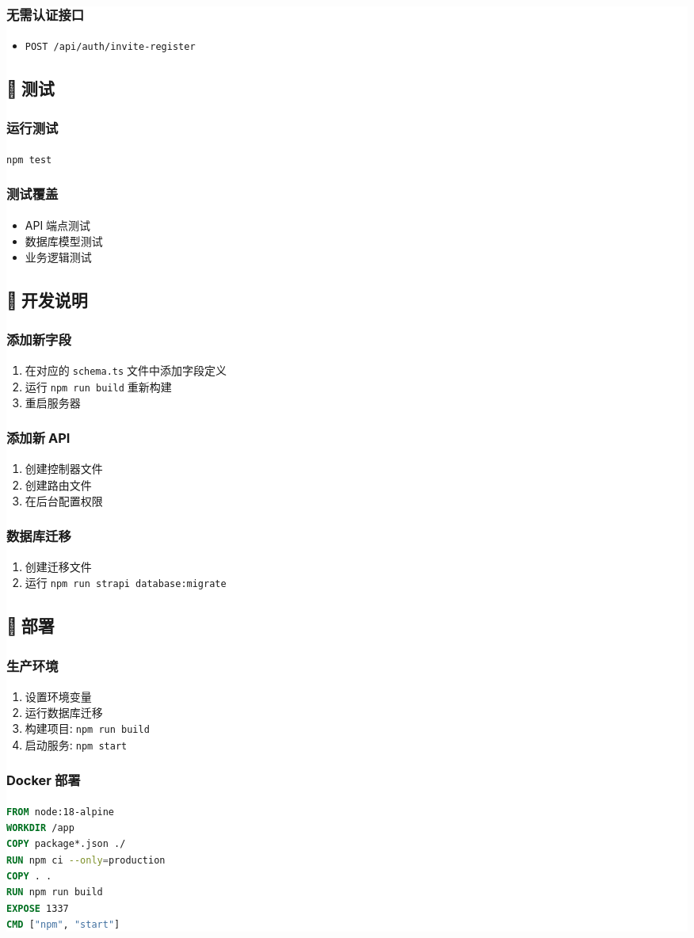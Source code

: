 ### 无需认证接口
- `POST /api/auth/invite-register`

## 🧪 测试

### 运行测试
```bash
npm test
```

### 测试覆盖
- API 端点测试
- 数据库模型测试
- 业务逻辑测试

## 📝 开发说明

### 添加新字段
1. 在对应的 `schema.ts` 文件中添加字段定义
2. 运行 `npm run build` 重新构建
3. 重启服务器

### 添加新 API
1. 创建控制器文件
2. 创建路由文件
3. 在后台配置权限

### 数据库迁移
1. 创建迁移文件
2. 运行 `npm run strapi database:migrate`

## 🚀 部署

### 生产环境
1. 设置环境变量
2. 运行数据库迁移
3. 构建项目: `npm run build`
4. 启动服务: `npm start`

### Docker 部署
```dockerfile
FROM node:18-alpine
WORKDIR /app
COPY package*.json ./
RUN npm ci --only=production
COPY . .
RUN npm run build
EXPOSE 1337
CMD ["npm", "start"]
```
